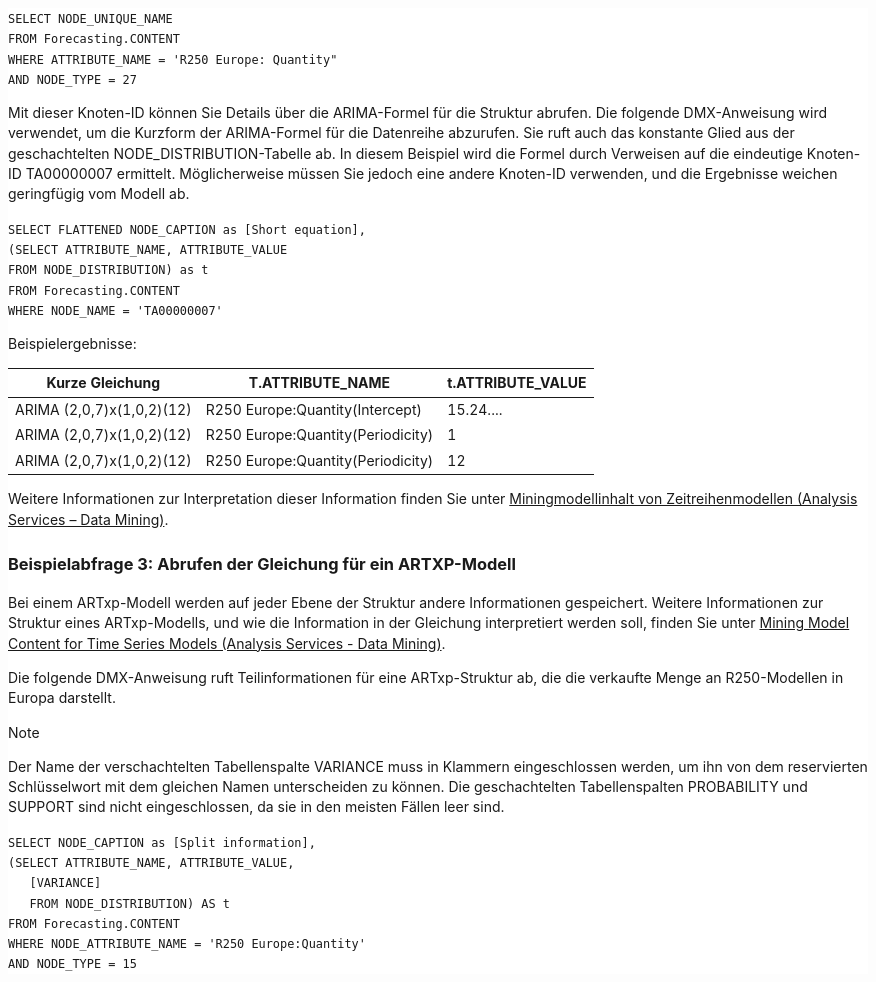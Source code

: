 ```  
SELECT NODE_UNIQUE_NAME  
FROM Forecasting.CONTENT  
WHERE ATTRIBUTE_NAME = 'R250 Europe: Quantity"  
AND NODE_TYPE = 27  
```  
  
 Mit dieser Knoten-ID können Sie Details über die ARIMA-Formel für die Struktur abrufen. Die folgende DMX-Anweisung wird verwendet, um die Kurzform der ARIMA-Formel für die Datenreihe abzurufen. Sie ruft auch das konstante Glied aus der geschachtelten NODE_DISTRIBUTION-Tabelle ab. In diesem Beispiel wird die Formel durch Verweisen auf die eindeutige Knoten-ID TA00000007 ermittelt. Möglicherweise müssen Sie jedoch eine andere Knoten-ID verwenden, und die Ergebnisse weichen geringfügig vom Modell ab.  
  
```  
SELECT FLATTENED NODE_CAPTION as [Short equation],   
(SELECT ATTRIBUTE_NAME, ATTRIBUTE_VALUE   
FROM NODE_DISTRIBUTION) as t  
FROM Forecasting.CONTENT  
WHERE NODE_NAME = 'TA00000007'  
```  
  
 Beispielergebnisse:  
  
|Kurze Gleichung|T.ATTRIBUTE_NAME|t.ATTRIBUTE_VALUE|  
|--------------------|-----------------------|------------------------|  
|ARIMA (2,0,7)x(1,0,2)(12)|R250 Europe:Quantity(Intercept)|15.24....|  
|ARIMA (2,0,7)x(1,0,2)(12)|R250 Europe:Quantity(Periodicity)|1|  
|ARIMA (2,0,7)x(1,0,2)(12)|R250 Europe:Quantity(Periodicity)|12|  
  
 Weitere Informationen zur Interpretation dieser Information finden Sie unter [Miningmodellinhalt von Zeitreihenmodellen &#40;Analysis Services – Data Mining&#41;](mining-model-content-for-time-series-models-analysis-services-data-mining.md).  
  
###  <a name="bkmk_Query3"></a> Beispielabfrage 3: Abrufen der Gleichung für ein ARTXP-Modell  
 Bei einem ARTxp-Modell werden auf jeder Ebene der Struktur andere Informationen gespeichert. Weitere Informationen zur Struktur eines ARTxp-Modells, und wie die Information in der Gleichung interpretiert werden soll, finden Sie unter [Mining Model Content for Time Series Models &#40;Analysis Services - Data Mining&#41;](mining-model-content-for-time-series-models-analysis-services-data-mining.md).  
  
 Die folgende DMX-Anweisung ruft Teilinformationen für eine ARTxp-Struktur ab, die die verkaufte Menge an R250-Modellen in Europa darstellt.  
  
> [!NOTE]  
>  Der Name der verschachtelten Tabellenspalte VARIANCE muss in Klammern eingeschlossen werden, um ihn von dem reservierten Schlüsselwort mit dem gleichen Namen unterscheiden zu können. Die geschachtelten Tabellenspalten PROBABILITY und SUPPORT sind nicht eingeschlossen, da sie in den meisten Fällen leer sind.  
  
```  
SELECT NODE_CAPTION as [Split information],   
(SELECT ATTRIBUTE_NAME, ATTRIBUTE_VALUE,  
   [VARIANCE]  
   FROM NODE_DISTRIBUTION) AS t  
FROM Forecasting.CONTENT  
WHERE NODE_ATTRIBUTE_NAME = 'R250 Europe:Quantity'  
AND NODE_TYPE = 15  
```  
  